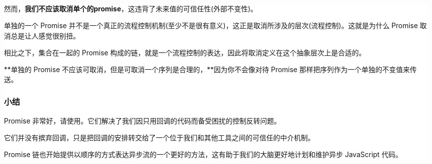 然而，**我们不应该取消单个的promise**，这违背了未来值的可信任性(外部不变性)。

单独的一个 Promise 并不是一个真正的流程控制机制(至少不是很有意义)，这正是取消所涉及的层次(流程控制)。这就是为什么 Promise 取消总是让人感觉很别扭。

相比之下，集合在一起的 Promise 构成的链，就是一个流程控制的表达，因此将取消定义在这个抽象层次上是合适的。

**单独的 Promise 不应该可取消，但是可取消一个序列是合理的，**因为你不会像对待 Promise 那样把序列作为一个单独的不变值来传送。

### 小结

Promise 非常好，请使用。它们解决了我们因只用回调的代码而备受困扰的控制反转问题。

它们并没有摈弃回调，只是把回调的安排转交给了一个位于我们和其他工具之间的可信任的中介机制。

Promise 链也开始提供以顺序的方式表达异步流的一个更好的方法，这有助于我们的大脑更好地计划和维护异步 JavaScript 代码。